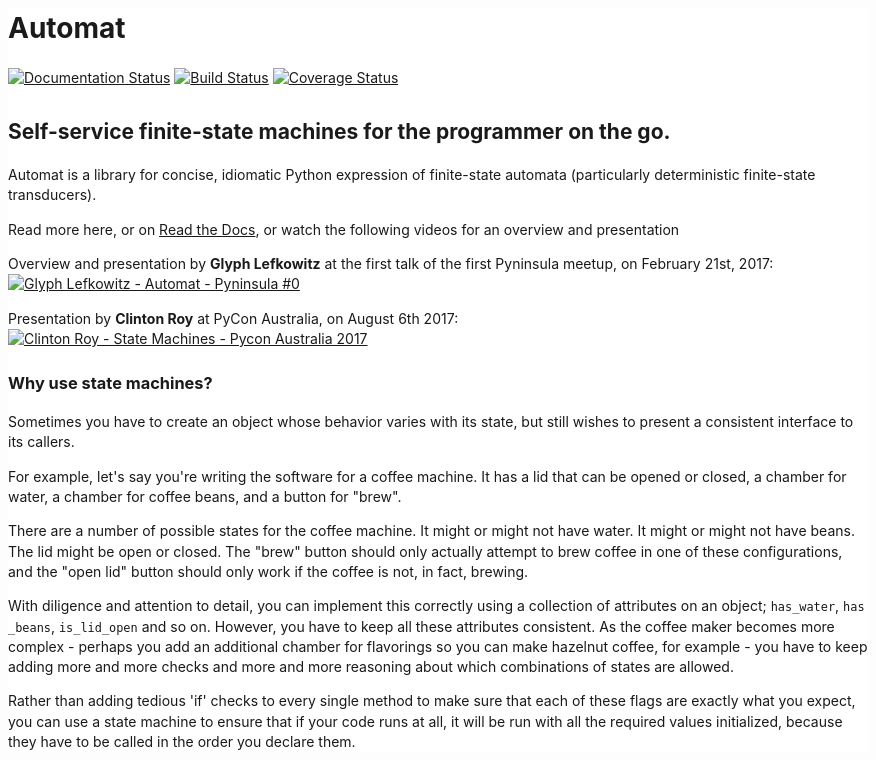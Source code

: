 # Automat

[![Documentation Status](https://readthedocs.org/projects/automat/badge/?version=latest)](http://automat.readthedocs.io/en/latest/)
[![Build Status](https://github.com/glyph/automat/actions/workflows/ci.yml/badge.svg?branch=trunk)](https://github.com/glyph/automat/actions/workflows/ci.yml?query=branch%3Atrunk)
[![Coverage Status](http://codecov.io/github/glyph/automat/coverage.svg?branch=trunk)](http://codecov.io/github/glyph/automat?branch=trunk)

## Self-service finite-state machines for the programmer on the go.

Automat is a library for concise, idiomatic Python expression of finite-state
automata (particularly deterministic finite-state transducers).

Read more here, or on [Read the Docs](https://automat.readthedocs.io/), or watch the following videos for an overview and presentation

Overview and presentation by **Glyph Lefkowitz** at the first talk of the first Pyninsula meetup, on February 21st, 2017:  
[![Glyph Lefkowitz - Automat - Pyninsula #0](https://img.youtube.com/vi/0wOZBpD1VVk/0.jpg)](https://www.youtube.com/watch?v=0wOZBpD1VVk)

Presentation by **Clinton Roy** at PyCon Australia, on August 6th 2017:  
[![Clinton Roy - State Machines - Pycon Australia 2017](https://img.youtube.com/vi/TedUKXhu9kE/0.jpg)](https://www.youtube.com/watch?v=TedUKXhu9kE)

### Why use state machines?

Sometimes you have to create an object whose behavior varies with its state,
but still wishes to present a consistent interface to its callers.

For example, let's say you're writing the software for a coffee machine. It
has a lid that can be opened or closed, a chamber for water, a chamber for
coffee beans, and a button for "brew".

There are a number of possible states for the coffee machine. It might or
might not have water. It might or might not have beans. The lid might be open
or closed. The "brew" button should only actually attempt to brew coffee in
one of these configurations, and the "open lid" button should only work if the
coffee is not, in fact, brewing.

With diligence and attention to detail, you can implement this correctly using
a collection of attributes on an object; `has_water`, `has_beans`,
`is_lid_open` and so on. However, you have to keep all these attributes
consistent. As the coffee maker becomes more complex - perhaps you add an
additional chamber for flavorings so you can make hazelnut coffee, for
example - you have to keep adding more and more checks and more and more
reasoning about which combinations of states are allowed.

Rather than adding tedious 'if' checks to every single method to make sure that
each of these flags are exactly what you expect, you can use a state machine to
ensure that if your code runs at all, it will be run with all the required
values initialized, because they have to be called in the order you declare
them.
